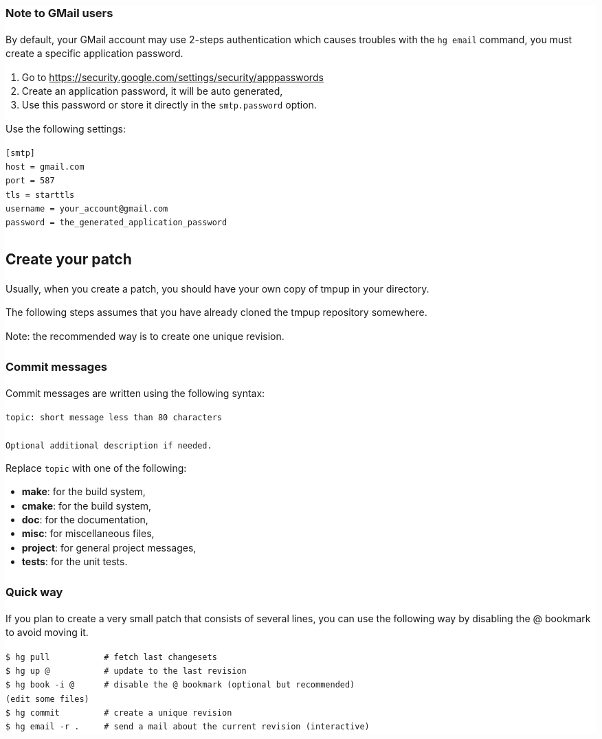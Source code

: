 ### Note to GMail users

By default, your GMail account may use 2-steps authentication which causes
troubles with the `hg email` command, you must create a specific application
password.

1. Go to https://security.google.com/settings/security/apppasswords
2. Create an application password, it will be auto generated,
3. Use this password or store it directly in the `smtp.password` option.

Use the following settings:

    [smtp]
    host = gmail.com
    port = 587
    tls = starttls
    username = your_account@gmail.com
    password = the_generated_application_password

Create your patch
-----------------

Usually, when you create a patch, you should have your own copy of tmpup
in your directory.

The following steps assumes that you have already cloned the tmpup repository
somewhere.

Note: the recommended way is to create one unique revision.

### Commit messages

Commit messages are written using the following syntax:

    topic: short message less than 80 characters

    Optional additional description if needed.

Replace `topic` with one of the following:

- **make**: for the build system,
- **cmake**: for the build system,
- **doc**: for the documentation,
- **misc**: for miscellaneous files,
- **project**: for general project messages,
- **tests**: for the unit tests.

### Quick way

If you plan to create a very small patch that consists of several lines, you can
use the following way by disabling the @ bookmark to avoid moving it.

    $ hg pull           # fetch last changesets
    $ hg up @           # update to the last revision
    $ hg book -i @      # disable the @ bookmark (optional but recommended)
    (edit some files)
    $ hg commit         # create a unique revision
    $ hg email -r .     # send a mail about the current revision (interactive)


[ml]: http://malikania.fr/mailing-lists.html